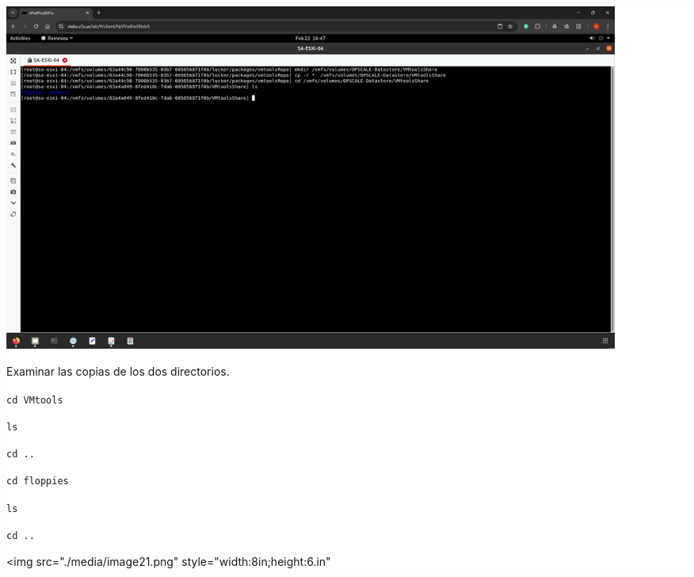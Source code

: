 <img src="./media/image20.png" style="width:8in;height:6.in"
alt="A screenshot of a computer Description automatically generated" />

Examinar las copias de los dos directorios.

`cd VMtools`

`ls`

`cd ..`

`cd floppies`

`ls`

`cd ..`

<img src="./media/image21.png" style="width:8in;height:6.in"